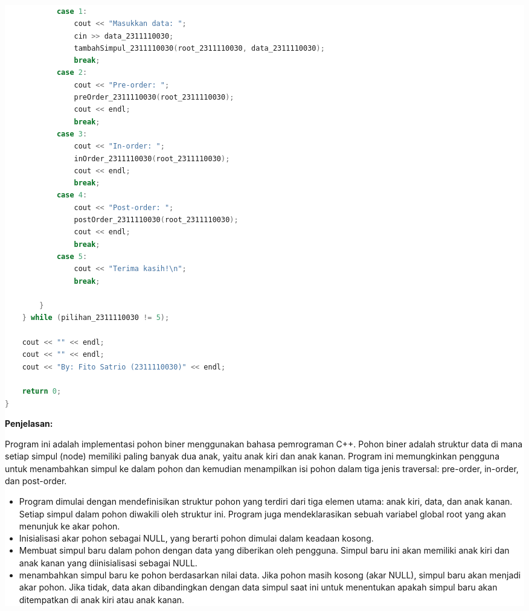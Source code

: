 ```C++
            case 1:
                cout << "Masukkan data: ";
                cin >> data_2311110030;
                tambahSimpul_2311110030(root_2311110030, data_2311110030);
                break;
            case 2:
                cout << "Pre-order: ";
                preOrder_2311110030(root_2311110030);
                cout << endl;
                break;
            case 3:
                cout << "In-order: ";
                inOrder_2311110030(root_2311110030);
                cout << endl;
                break;
            case 4:
                cout << "Post-order: ";
                postOrder_2311110030(root_2311110030);
                cout << endl;
                break;
            case 5:
                cout << "Terima kasih!\n";
                break;

        }
    } while (pilihan_2311110030 != 5);

    cout << "" << endl;
    cout << "" << endl;
    cout << "By: Fito Satrio (2311110030)" << endl;

    return 0;
}


```

<p><b>Penjelasan:</b></p>

Program ini adalah implementasi pohon biner menggunakan bahasa pemrograman C++. Pohon biner adalah struktur data di mana setiap simpul (node) memiliki paling banyak dua anak, yaitu anak kiri dan anak kanan. Program ini memungkinkan pengguna untuk menambahkan simpul ke dalam pohon dan kemudian menampilkan isi pohon dalam tiga jenis traversal: pre-order, in-order, dan post-order.

- Program dimulai dengan mendefinisikan struktur pohon yang terdiri dari tiga elemen utama: anak kiri, data, dan anak kanan. Setiap simpul dalam pohon diwakili oleh struktur ini. Program juga mendeklarasikan sebuah variabel global root yang akan menunjuk ke akar pohon.
- Inisialisasi akar pohon sebagai NULL, yang berarti pohon dimulai dalam keadaan kosong.
- Membuat simpul baru dalam pohon dengan data yang diberikan oleh pengguna. Simpul baru ini akan memiliki anak kiri dan anak kanan yang diinisialisasi sebagai NULL.
- menambahkan simpul baru ke pohon berdasarkan nilai data. Jika pohon masih kosong (akar NULL), simpul baru akan menjadi akar pohon. Jika tidak, data akan dibandingkan dengan data simpul saat ini untuk menentukan apakah simpul baru akan ditempatkan di anak kiri atau anak kanan.
